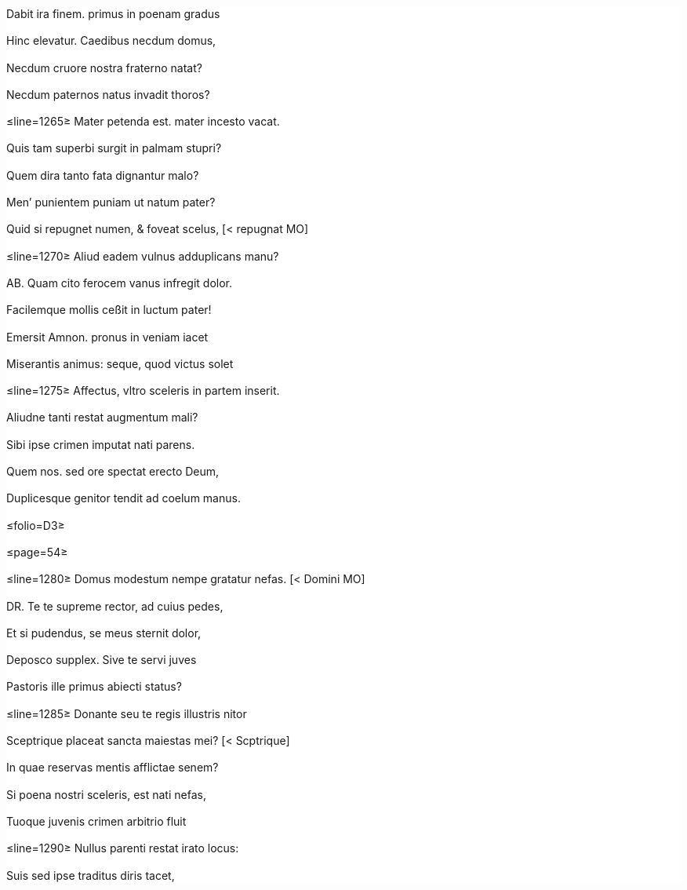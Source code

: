 Dabit ira finem. primus in poenam gradus

Hinc elevatur. Caedibus necdum domus,

Necdum cruore nostra fraterno natat?

Necdum paternos natus invadit thoros?

≤line=1265≥ Mater petenda est. mater incesto vacat.

Quis tam superbi surgit in palmam stupri?

Quem dira tanto fata dignantur malo?

Men’ punientem puniam ut natum pater?

Quid si repugnet numen, & foveat scelus, \[\< repugnat MO\]

≤line=1270≥ Aliud eadem vulnus adduplicans manu?

AB. Quam cito ferocem vanus infregit dolor.

Facilemque mollis ceßit in luctum pater!

Emersit Amnon. pronus in veniam iacet

Miserantis animus: seque, quod victus solet

≤line=1275≥ Affectus, vltro sceleris in partem inserit.

Aliudne tanti restat augmentum mali?

Sibi ipse crimen imputat nati parens.

Quem nos. sed ore spectat erecto Deum,

Duplicesque genitor tendit ad coelum manus.

≤folio=D3≥

≤page=54≥

≤line=1280≥ Domus modestum nempe gratatur nefas. \[\< Domini MO\]

DR. Te te supreme rector, ad cuius pedes,

Et si pudendus, se meus sternit dolor,

Deposco supplex. Sive te servi juves

Pastoris ille primus abiecti status?

≤line=1285≥ Donante seu te regis illustris nitor

Sceptrique placeat sancta maiestas mei? \[\< Scptrique\]

In quae reservas mentis afflictae senem?

Si poena nostri sceleris, est nati nefas,

Tuoque juvenis crimen arbitrio fluit

≤line=1290≥ Nullus parenti restat irato locus:

Suis sed ipse traditus diris tacet,
